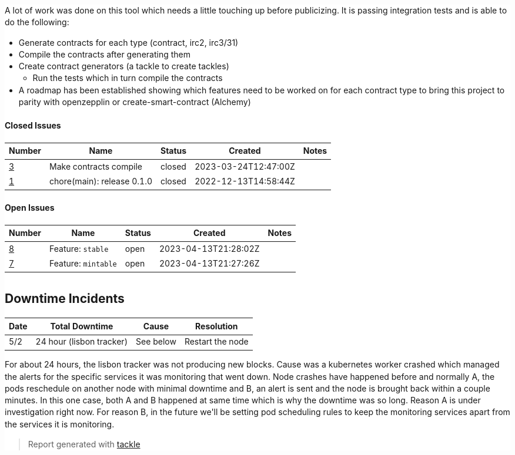 A lot of work was done on this tool which needs a little touching up before publicizing. It is passing integration tests and is able to do the following:

- Generate contracts for each type (contract, irc2, irc3/31)
- Compile the contracts after generating them 
- Create contract generators (a tackle to create tackles)
  - Run the tests which in turn compile the contracts 
- A roadmap has been established showing which features need to be worked on for each contract type to bring this project to parity with openzepplin or create-smart-contract (Alchemy)

#### Closed Issues

| Number | Name | Status | Created | Notes |
| --- | --- | --- | --- | --- |
| [3](https://github.com/sudoblockio/tackle-icon-contract/issues/3) | Make contracts compile  | closed | 2023-03-24T12:47:00Z | | 
| [1](https://github.com/sudoblockio/tackle-icon-contract/pull/1) | chore(main): release 0.1.0 | closed | 2022-12-13T14:58:44Z | | 

#### Open Issues

| Number | Name | Status | Created | Notes |
| --- | --- | --- | --- | --- | 
| [8](https://github.com/sudoblockio/tackle-icon-contract/issues/8) | Feature: `stable`  | open | 2023-04-13T21:28:02Z | | 
| [7](https://github.com/sudoblockio/tackle-icon-contract/issues/7) | Feature: `mintable`  | open | 2023-04-13T21:27:26Z | | 

## Downtime Incidents

| Date | Total Downtime                     | Cause     | Resolution       |
|------|------------------------------------|-----------|------------------|
| 5/2  | 24 hour (lisbon tracker) | See below | Restart the node |

For about 24 hours, the lisbon tracker was not producing new blocks. Cause was a kubernetes worker crashed which managed the alerts for the specific services it was monitoring that went down. Node crashes have happened before and normally A, the pods reschedule on another node with minimal downtime and B, an alert is sent and the node is brought back within a couple minutes. In this one case, both A and B happened at same time which is why the downtime was so long. Reason A is under investigation right now. For reason B, in the future we'll be setting pod scheduling rules to keep the monitoring services apart from the services it is monitoring. 

> Report generated with [tackle](https://github.com/robcxyz/tackle-box)